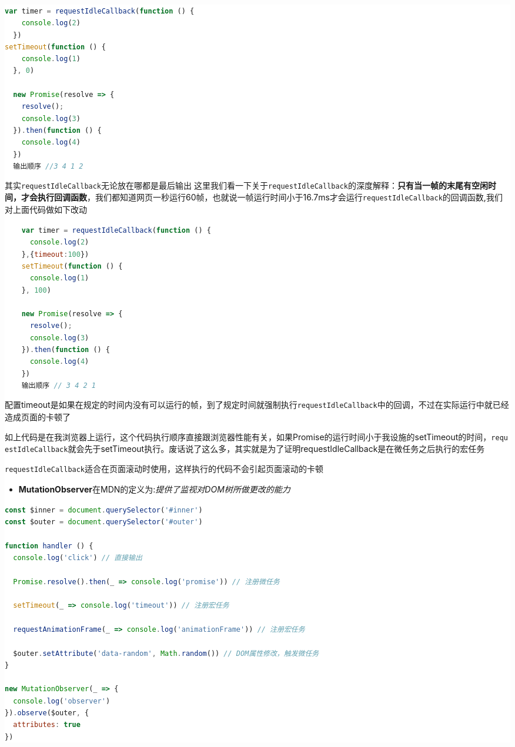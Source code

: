   ``` javascript
  var timer = requestIdleCallback(function () {
      console.log(2)
    })
setTimeout(function () {
      console.log(1)
    }, 0)
    
    new Promise(resolve => {
      resolve();
      console.log(3)
    }).then(function () {
      console.log(4)
    })
    输出顺序 //3 4 1 2
  ```
其实`requestIdleCallback`无论放在哪都是最后输出
这里我们看一下关于`requestIdleCallback`的深度解释：**只有当一帧的末尾有空闲时间，才会执行回调函数**，我们都知道网页一秒运行60帧，也就说一帧运行时间小于16.7ms才会运行`requestIdleCallback`的回调函数,我们对上面代码做如下改动

``` javascript
    var timer = requestIdleCallback(function () {
      console.log(2)
    },{timeout:100})
    setTimeout(function () {
      console.log(1)
    }, 100)
    
    new Promise(resolve => {
      resolve();
      console.log(3)
    }).then(function () {
      console.log(4)
    })
    输出顺序 // 3 4 2 1
```
配置timeout是如果在规定的时间内没有可以运行的帧，到了规定时间就强制执行`requestIdleCallback`中的回调，不过在实际运行中就已经造成页面的卡顿了

如上代码是在我浏览器上运行，这个代码执行顺序直接跟浏览器性能有关，如果Promise的运行时间小于我设施的setTimeout的时间，`requestIdleCallback`就会先于setTimeout执行。废话说了这么多，其实就是为了证明requestIdleCallback是在微任务之后执行的宏任务

`requestIdleCallback`适合在页面滚动时使用，这样执行的代码不会引起页面滚动的卡顿

* **MutationObserver**在MDN的定义为:*提供了监视对DOM树所做更改的能力*

``` javascript 
const $inner = document.querySelector('#inner')
const $outer = document.querySelector('#outer')

function handler () {
  console.log('click') // 直接输出

  Promise.resolve().then(_ => console.log('promise')) // 注册微任务

  setTimeout(_ => console.log('timeout')) // 注册宏任务

  requestAnimationFrame(_ => console.log('animationFrame')) // 注册宏任务

  $outer.setAttribute('data-random', Math.random()) // DOM属性修改，触发微任务
}

new MutationObserver(_ => {
  console.log('observer')
}).observe($outer, {
  attributes: true
})

```